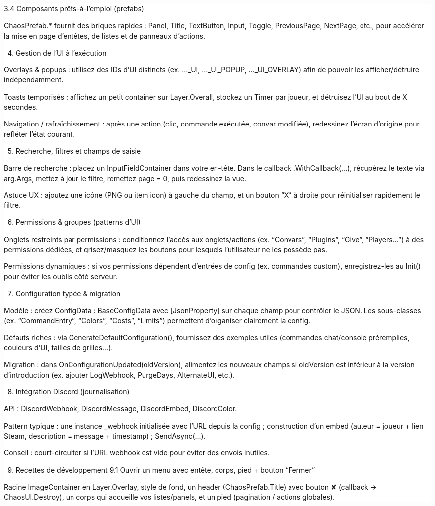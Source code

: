 3.4 Composants prêts-à-l’emploi (prefabs)

ChaosPrefab.* fournit des briques rapides : Panel, Title, TextButton, Input, Toggle, PreviousPage, NextPage, etc., pour accélérer la mise en page d’entêtes, de listes et de panneaux d’actions.

4) Gestion de l’UI à l’exécution

Overlays & popups : utilisez des IDs d’UI distincts (ex. …_UI, …_UI_POPUP, …_UI_OVERLAY) afin de pouvoir les afficher/détruire indépendamment.

Toasts temporisés : affichez un petit container sur Layer.Overall, stockez un Timer par joueur, et détruisez l’UI au bout de X secondes.

Navigation / rafraîchissement : après une action (clic, commande exécutée, convar modifiée), redessinez l’écran d’origine pour refléter l’état courant.

5) Recherche, filtres et champs de saisie

Barre de recherche : placez un InputFieldContainer dans votre en-tête. Dans le callback .WithCallback(...), récupérez le texte via arg.Args, mettez à jour le filtre, remettez page = 0, puis redessinez la vue.

Astuce UX : ajoutez une icône (PNG ou item icon) à gauche du champ, et un bouton “X” à droite pour réinitialiser rapidement le filtre.

6) Permissions & groupes (patterns d’UI)

Onglets restreints par permissions : conditionnez l’accès aux onglets/actions (ex. “Convars”, “Plugins”, “Give”, “Players…”) à des permissions dédiées, et grisez/masquez les boutons pour lesquels l’utilisateur ne les possède pas.

Permissions dynamiques : si vos permissions dépendent d’entrées de config (ex. commandes custom), enregistrez-les au Init() pour éviter les oublis côté serveur.

7) Configuration typée & migration

Modèle : créez ConfigData : BaseConfigData avec [JsonProperty] sur chaque champ pour contrôler le JSON. Les sous-classes (ex. “CommandEntry”, “Colors”, “Costs”, “Limits”) permettent d’organiser clairement la config.

Défauts riches : via GenerateDefaultConfiguration<T>(), fournissez des exemples utiles (commandes chat/console préremplies, couleurs d’UI, tailles de grilles…).

Migration : dans OnConfigurationUpdated(oldVersion), alimentez les nouveaux champs si oldVersion est inférieur à la version d’introduction (ex. ajouter LogWebhook, PurgeDays, AlternateUI, etc.).

8) Intégration Discord (journalisation)

API : DiscordWebhook, DiscordMessage, DiscordEmbed, DiscordColor.

Pattern typique : une instance _webhook initialisée avec l’URL depuis la config ; construction d’un embed (auteur = joueur + lien Steam, description = message + timestamp) ; SendAsync(...).

Conseil : court-circuiter si l’URL webhook est vide pour éviter des envois inutiles.

9) Recettes de développement
9.1 Ouvrir un menu avec entête, corps, pied + bouton “Fermer”

Racine ImageContainer en Layer.Overlay, style de fond, un header (ChaosPrefab.Title) avec bouton ✘ (callback → ChaosUI.Destroy), un corps qui accueille vos listes/panels, et un pied (pagination / actions globales).
